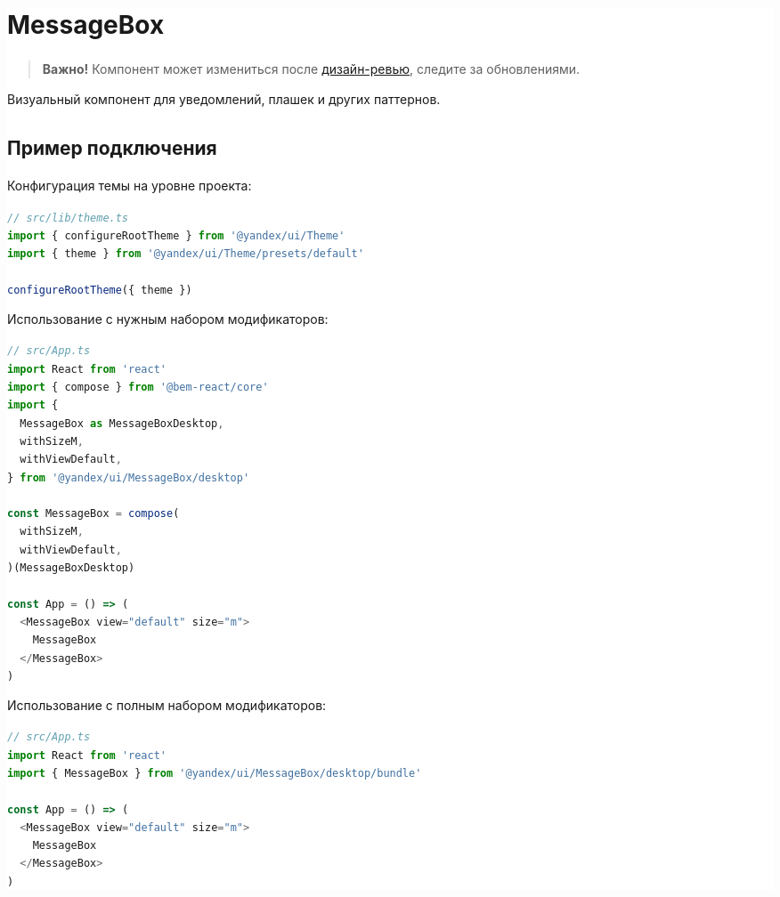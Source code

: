 # MessageBox



> **Важно!** Компонент может измениться после [дизайн-ревью](https://nda.ya.ru/t/avWGaTY33W4RHa), следите за обновлениями.


Визуальный компонент для уведомлений, плашек и других паттернов.


## Пример подключения

Конфигурация темы на уровне проекта:

```ts
// src/lib/theme.ts
import { configureRootTheme } from '@yandex/ui/Theme'
import { theme } from '@yandex/ui/Theme/presets/default'

configureRootTheme({ theme })
```

Использование с нужным набором модификаторов:

```ts
// src/App.ts
import React from 'react'
import { compose } from '@bem-react/core'
import {
  MessageBox as MessageBoxDesktop,
  withSizeM,
  withViewDefault,
} from '@yandex/ui/MessageBox/desktop'

const MessageBox = compose(
  withSizeM,
  withViewDefault,
)(MessageBoxDesktop)

const App = () => (
  <MessageBox view="default" size="m">
    MessageBox
  </MessageBox>
)
```

Использование с полным набором модификаторов:

```ts
// src/App.ts
import React from 'react'
import { MessageBox } from '@yandex/ui/MessageBox/desktop/bundle'

const App = () => (
  <MessageBox view="default" size="m">
    MessageBox
  </MessageBox>
)
```
